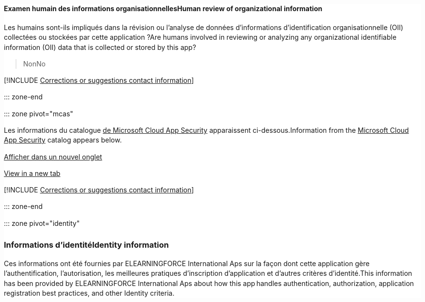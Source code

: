 #### <a name="human-review-of-organizational-information"></a><span data-ttu-id="cb28a-193">Examen humain des informations organisationnelles</span><span class="sxs-lookup"><span data-stu-id="cb28a-193">Human review of organizational information</span></span>

<span data-ttu-id="cb28a-194">Les humains sont-ils impliqués dans la révision ou l’analyse de données d’informations d’identification organisationnelle (OII) collectées ou stockées par cette application ?</span><span class="sxs-lookup"><span data-stu-id="cb28a-194">Are humans involved in reviewing or analyzing any organizational identifiable information (OII) data that is collected or stored by this app?</span></span>

><span data-ttu-id="cb28a-195">Non</span><span class="sxs-lookup"><span data-stu-id="cb28a-195">No</span></span>

[!INCLUDE [Corrections or suggestions contact information](../includes/corrections-or-suggestions.md)]

::: zone-end

::: zone pivot="mcas"

<span data-ttu-id="cb28a-196">Les informations du catalogue [de Microsoft Cloud App Security](https://www.microsoft.com/enterprise-mobility-security/cloud-app-security) apparaissent ci-dessous.</span><span class="sxs-lookup"><span data-stu-id="cb28a-196">Information from the [Microsoft Cloud App Security](https://www.microsoft.com/enterprise-mobility-security/cloud-app-security) catalog appears below.</span></span>

<iframe height='1020' title='<span data-ttu-id="cb28a-197">Microsoft Cloud App Security Informations</span><span class="sxs-lookup"><span data-stu-id="cb28a-197">Microsoft Cloud App Security Information</span></span>' src='https://appmcasinfoprod.azurewebsites.net/#/dashboard/35695' frameborder='no' style='width: 100%;'></iframe><span data-ttu-id="cb28a-198">

<a href="https://appmcasinfoprod.azurewebsites.net/#/dashboard/35695" target="_blank">Afficher dans un nouvel onglet</a></span><span class="sxs-lookup"><span data-stu-id="cb28a-198">

<a href="https://appmcasinfoprod.azurewebsites.net/#/dashboard/35695" target="_blank">View in a new tab</a></span></span>

[!INCLUDE [Corrections or suggestions contact information](../includes/corrections-or-suggestions.md)]

::: zone-end

::: zone pivot="identity"

### <a name="identity-information"></a><span data-ttu-id="cb28a-199">Informations d’identité</span><span class="sxs-lookup"><span data-stu-id="cb28a-199">Identity information</span></span>

<span data-ttu-id="cb28a-200">Ces informations ont été fournies par ELEARNINGFORCE International Aps sur la façon dont cette application gère l’authentification, l’autorisation, les meilleures pratiques d’inscription d’application et d’autres critères d’identité.</span><span class="sxs-lookup"><span data-stu-id="cb28a-200">This information has been provided by ELEARNINGFORCE International Aps about how this app handles authentication, authorization, application registration best practices, and other Identity criteria.</span></span>
